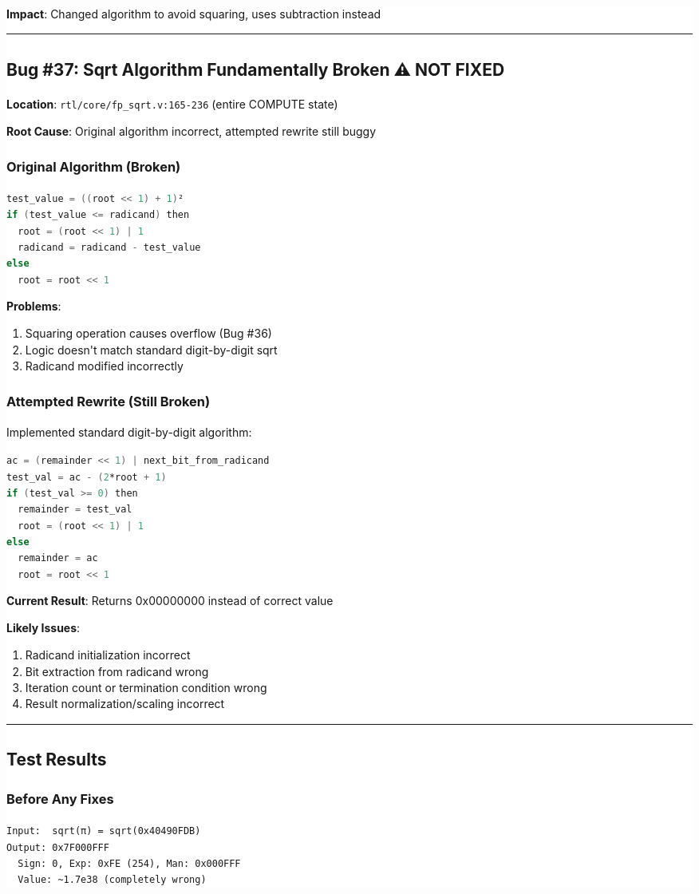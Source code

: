 **Impact**: Changed algorithm to avoid squaring, uses subtraction instead

---

## Bug #37: Sqrt Algorithm Fundamentally Broken ⚠️ NOT FIXED

**Location**: `rtl/core/fp_sqrt.v:165-236` (entire COMPUTE state)

**Root Cause**: Original algorithm incorrect, attempted rewrite still buggy

### Original Algorithm (Broken)
```verilog
test_value = ((root << 1) + 1)²
if (test_value <= radicand) then
  root = (root << 1) | 1
  radicand = radicand - test_value
else
  root = root << 1
```

**Problems**:
1. Squaring operation causes overflow (Bug #36)
2. Logic doesn't match standard digit-by-digit sqrt
3. Radicand modified incorrectly

### Attempted Rewrite (Still Broken)
Implemented standard digit-by-digit algorithm:
```verilog
ac = (remainder << 1) | next_bit_from_radicand
test_val = ac - (2*root + 1)
if (test_val >= 0) then
  remainder = test_val
  root = (root << 1) | 1
else
  remainder = ac
  root = root << 1
```

**Current Result**: Returns 0x00000000 instead of correct value

**Likely Issues**:
1. Radicand initialization incorrect
2. Bit extraction from radicand wrong
3. Iteration count or termination condition wrong
4. Result normalization/scaling incorrect

---

## Test Results

### Before Any Fixes
```
Input:  sqrt(π) = sqrt(0x40490FDB)
Output: 0x7F000FFF
  Sign: 0, Exp: 0xFE (254), Man: 0x000FFF
  Value: ~1.7e38 (completely wrong)
```
